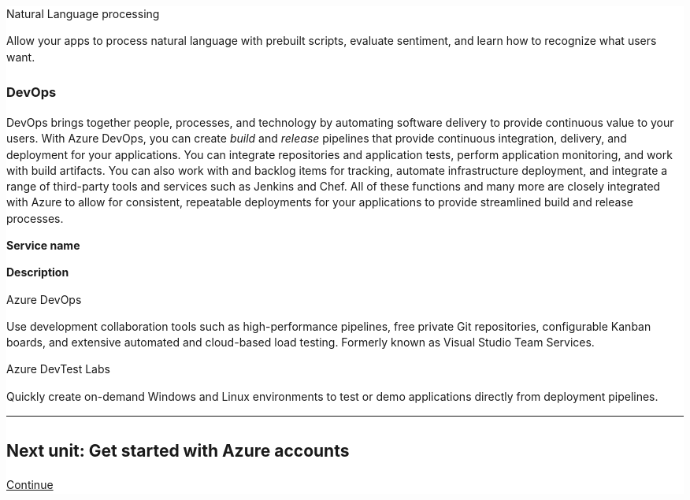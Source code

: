 Natural Language processing

Allow your apps to process natural language with prebuilt scripts, evaluate sentiment, and learn how to recognize what users want.

### DevOps

DevOps brings together people, processes, and technology by automating software delivery to provide continuous value to your users. With Azure DevOps, you can create _build_ and _release_ pipelines that provide continuous integration, delivery, and deployment for your applications. You can integrate repositories and application tests, perform application monitoring, and work with build artifacts. You can also work with and backlog items for tracking, automate infrastructure deployment, and integrate a range of third-party tools and services such as Jenkins and Chef. All of these functions and many more are closely integrated with Azure to allow for consistent, repeatable deployments for your applications to provide streamlined build and release processes.

**Service name**

**Description**

Azure DevOps

Use development collaboration tools such as high-performance pipelines, free private Git repositories, configurable Kanban boards, and extensive automated and cloud-based load testing. Formerly known as Visual Studio Team Services.

Azure DevTest Labs

Quickly create on-demand Windows and Linux environments to test or demo applications directly from deployment pipelines.

___

## Next unit: Get started with Azure accounts

[Continue][1]

[1]: https://docs.microsoft.com/en-us/learn/modules/intro-to-azure-fundamentals/get-started-with-azure-accounts/